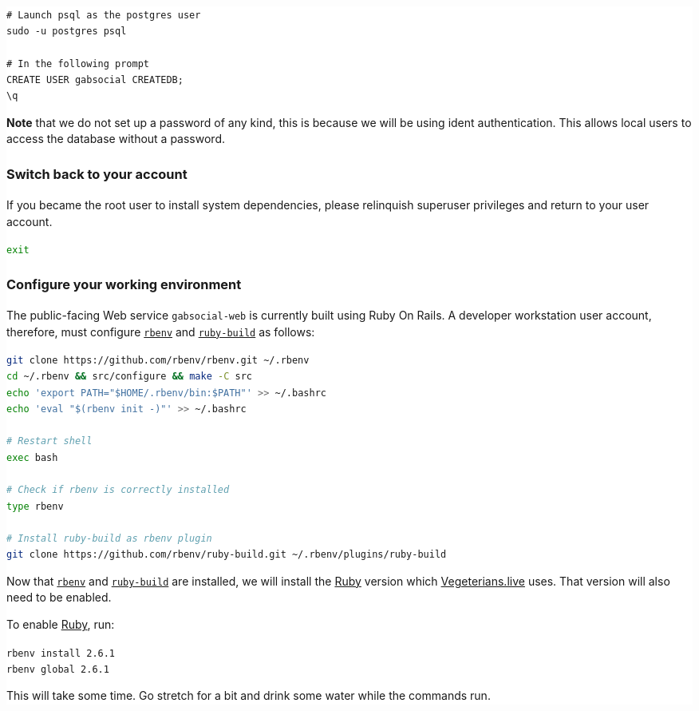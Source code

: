```
# Launch psql as the postgres user
sudo -u postgres psql

# In the following prompt
CREATE USER gabsocial CREATEDB;
\q
```

**Note** that we do not set up a password of any kind, this is because we will be using ident authentication. This allows local users to access the database without a password.

### Switch back to your account

If you became the root user to install system dependencies, please relinquish superuser privileges and return to your user account.

```sh
exit
```

### Configure your working environment

The public-facing Web service `gabsocial-web` is currently built using Ruby On Rails. A developer workstation user account, therefore, must configure [`rbenv`](https://github.com/rbenv/rbenv) and [`ruby-build`](https://github.com/rbenv/ruby-build) as follows:

```sh
git clone https://github.com/rbenv/rbenv.git ~/.rbenv
cd ~/.rbenv && src/configure && make -C src
echo 'export PATH="$HOME/.rbenv/bin:$PATH"' >> ~/.bashrc
echo 'eval "$(rbenv init -)"' >> ~/.bashrc

# Restart shell
exec bash

# Check if rbenv is correctly installed
type rbenv

# Install ruby-build as rbenv plugin
git clone https://github.com/rbenv/ruby-build.git ~/.rbenv/plugins/ruby-build
```

Now that [`rbenv`](https://github.com/rbenv/rbenv) and [`ruby-build`](https://github.com/rbenv/ruby-build) are installed, we will install the
[Ruby](https://www.ruby-lang.org/en/) version which [Vegeterians.live](https://gitlab.com/Vegeterians-live/Vegeterians-social) uses. That version will also need to be enabled.

To enable [Ruby](https://www.ruby-lang.org/en/), run:

```sh
rbenv install 2.6.1
rbenv global 2.6.1
```

This will take some time. Go stretch for a bit and drink some water while the commands run.
